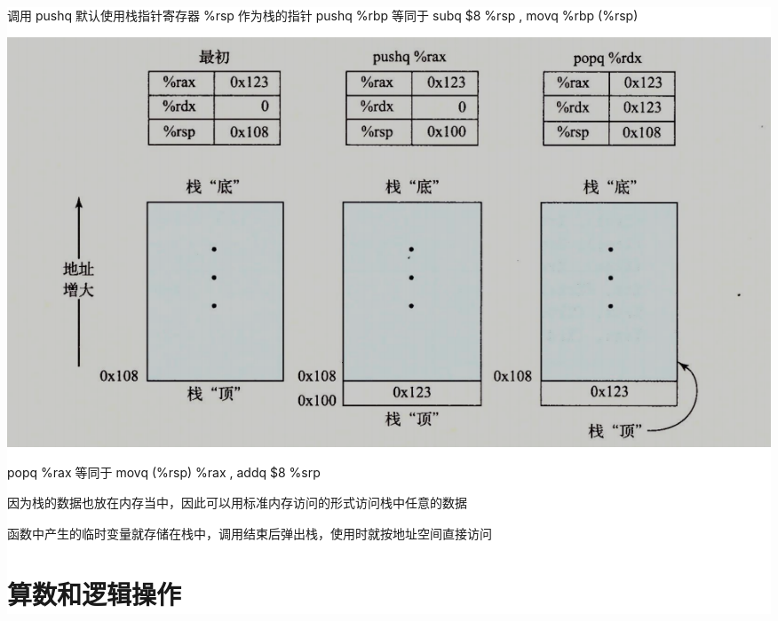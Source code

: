 调用 pushq 默认使用栈指针寄存器 %rsp 作为栈的指针
pushq %rbp 等同于 subq $8 %rsp , movq %rbp (%rsp)

![](img/6.png)

popq %rax 等同于 movq (%rsp) %rax , addq $8 %srp

因为栈的数据也放在内存当中，因此可以用标准内存访问的形式访问栈中任意的数据

函数中产生的临时变量就存储在栈中，调用结束后弹出栈，使用时就按地址空间直接访问

# 算数和逻辑操作